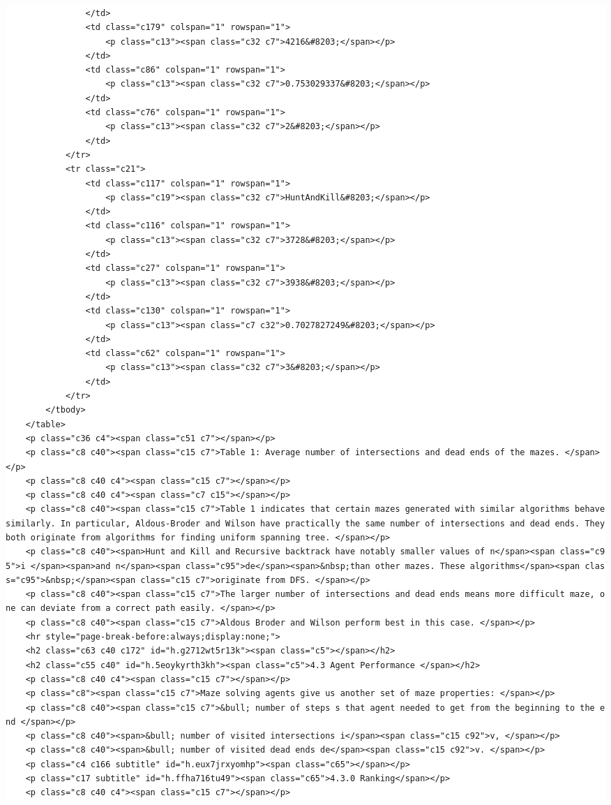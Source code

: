                     </td>
                    <td class="c179" colspan="1" rowspan="1">
                        <p class="c13"><span class="c32 c7">4216&#8203;</span></p>
                    </td>
                    <td class="c86" colspan="1" rowspan="1">
                        <p class="c13"><span class="c32 c7">0.753029337&#8203;</span></p>
                    </td>
                    <td class="c76" colspan="1" rowspan="1">
                        <p class="c13"><span class="c32 c7">2&#8203;</span></p>
                    </td>
                </tr>
                <tr class="c21">
                    <td class="c117" colspan="1" rowspan="1">
                        <p class="c19"><span class="c32 c7">HuntAndKill&#8203;</span></p>
                    </td>
                    <td class="c116" colspan="1" rowspan="1">
                        <p class="c13"><span class="c32 c7">3728&#8203;</span></p>
                    </td>
                    <td class="c27" colspan="1" rowspan="1">
                        <p class="c13"><span class="c32 c7">3938&#8203;</span></p>
                    </td>
                    <td class="c130" colspan="1" rowspan="1">
                        <p class="c13"><span class="c7 c32">0.7027827249&#8203;</span></p>
                    </td>
                    <td class="c62" colspan="1" rowspan="1">
                        <p class="c13"><span class="c32 c7">3&#8203;</span></p>
                    </td>
                </tr>
            </tbody>
        </table>
        <p class="c36 c4"><span class="c51 c7"></span></p>
        <p class="c8 c40"><span class="c15 c7">Table 1: Average number of intersections and dead ends of the mazes. </span></p>
        <p class="c8 c40 c4"><span class="c15 c7"></span></p>
        <p class="c8 c40 c4"><span class="c7 c15"></span></p>
        <p class="c8 c40"><span class="c15 c7">Table 1 indicates that certain mazes generated with similar algorithms behave similarly. In particular, Aldous-Broder and Wilson have practically the same number of intersections and dead ends. They both originate from algorithms for finding uniform spanning tree. </span></p>
        <p class="c8 c40"><span>Hunt and Kill and Recursive backtrack have notably smaller values of n</span><span class="c95">i </span><span>and n</span><span class="c95">de</span><span>&nbsp;than other mazes. These algorithms</span><span class="c95">&nbsp;</span><span class="c15 c7">originate from DFS. </span></p>
        <p class="c8 c40"><span class="c15 c7">The larger number of intersections and dead ends means more difficult maze, one can deviate from a correct path easily. </span></p>
        <p class="c8 c40"><span class="c15 c7">Aldous Broder and Wilson perform best in this case. </span></p>
        <hr style="page-break-before:always;display:none;">
        <h2 class="c63 c40 c172" id="h.g2712wt5r13k"><span class="c5"></span></h2>
        <h2 class="c55 c40" id="h.5eoykyrth3kh"><span class="c5">4.3 Agent Performance </span></h2>
        <p class="c8 c40 c4"><span class="c15 c7"></span></p>
        <p class="c8"><span class="c15 c7">Maze solving agents give us another set of maze properties: </span></p>
        <p class="c8 c40"><span class="c15 c7">&bull; number of steps s that agent needed to get from the beginning to the end </span></p>
        <p class="c8 c40"><span>&bull; number of visited intersections i</span><span class="c15 c92">v, </span></p>
        <p class="c8 c40"><span>&bull; number of visited dead ends de</span><span class="c15 c92">v. </span></p>
        <p class="c4 c166 subtitle" id="h.eux7jrxyomhp"><span class="c65"></span></p>
        <p class="c17 subtitle" id="h.ffha716tu49"><span class="c65">4.3.0 Ranking</span></p>
        <p class="c8 c40 c4"><span class="c15 c7"></span></p>